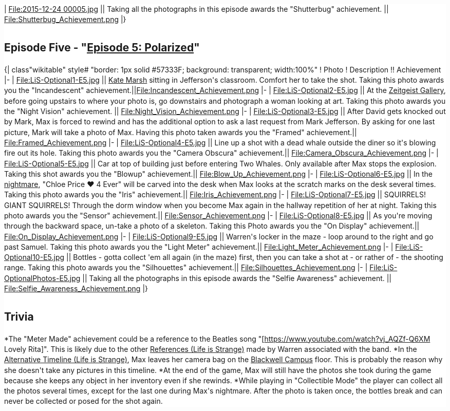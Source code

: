 | [File:2015-12-24 00005.jpg](220px.md) || Taking all the photographs in this episode awards the "Shutterbug" achievement. || [File:Shutterbug_Achievement.png](centre.md)
|}

##  Episode Five - "[Episode 5: Polarized](polarized.md)" 
{| class"wikitable" style# "border: 1px solid #57333F; background: transparent; width:100%"
! Photo
! Description !! Achievement
|-
| [File:LiS-Optional1-E5.jpg](220px.md) || [Kate Marsh](kate.md) sitting in Jefferson's classroom. Comfort her to take the shot. Taking this photo awards you the "Incandescent" achievement.||[File:Incandescent_Achievement.png](centre.md)
|-
| [File:LiS-Optional2-E5.jpg](220px.md) || At the [Zeitgeist Gallery](art_gallery.md), before going upstairs to where your photo is, go downstairs and photograph a woman looking at art. Taking this photo awards you the "Night Vision" achievement. || [File:Night_Vision_Achievement.png](centre.md)
|-
| [File:LiS-Optional3-E5.jpg](220px.md) || After David gets knocked out by Mark, Max is forced to rewind and has the additional option to ask a last request from Mark Jefferson. By asking for one last picture, Mark will take a photo of Max. Having this photo taken awards you the "Framed" achievement.|| [File:Framed_Achievement.png](centre.md)
|-
| [File:LiS-Optional4-E5.jpg](220px.md) || Line up a shot with a dead whale outside the diner so it's blowing fire out its hole. Taking this photo awards you the "Camera Obscura" achievement.|| [File:Camera_Obscura_Achievement.png](centre.md)
|-
| [File:LiS-Optional5-E5.jpg](220px.md) || Car at top of building just before entering Two Whales. Only available after Max stops the explosion. Taking this shot awards you the "Blowup" achievement.|| [File:Blow_Up_Achievement.png](centre.md)
|-
| [File:LiS-Optional6-E5.jpg](220px.md) || In the [nightmare](nightmare.md), "Chloe Price ♥ 4 Ever" will be carved into the desk when Max looks at the scratch marks on the desk several times. Taking this photo awards you the "Iris" achievement.|| [File:Iris_Achievement.png](centre.md)
|-
| [File:LiS-Optional7-E5.jpg](220px.md) || SQUIRRELS! GIANT SQUIRRELS! Through the dorm window when you become Max again in the hallway repetition of her at night. Taking this photo awards you the "Sensor" achievement.|| [File:Sensor_Achievement.png](centre.md)
|-
| [File:LiS-Optional8-E5.jpg](220px.md) || As you're moving through the backward space, un-take a photo of a skeleton. Taking this Photo awards you the "On Display" achievement.|| [File:On_Display_Achievement.png](centre.md)
|-
| [File:LiS-Optional9-E5.jpg](220px.md) || Warren's locker in the maze - loop around to the right and go past Samuel. Taking this photo awards you the "Light Meter" achievement.|| [File:Light_Meter_Achievement.png](centre.md)
|-
| [File:LiS-Optional10-E5.jpg](220px.md) || Bottles - gotta collect 'em all again (in the maze) first, then you can take a shot at - or rather of - the shooting range. Taking this photo awards you the "Silhouettes" achievement.|| [File:Silhouettes_Achievement.png](centre.md)
|-
| [File:LiS-OptionalPhotos-E5.jpg](220px.md) || Taking all the photographs in this episode awards the "Selfie Awareness" achievement. || [File:Selfie_Awareness_Achievement.png](centre.md)
|}

##  Trivia 
*The "Meter Made" achievement could be a reference to the Beatles song "[https://www.youtube.com/watch?vj_AQZf-Q6XM Lovely Rita]". This is likely due to the other [References (Life is Strange)](references.md) made by Warren associated with the band.
*In the [Alternative Timeline (Life is Strange)](alternative_timeline.md), Max leaves her camera bag on the [Blackwell Campus](blackwell_campus.md) floor. This is probably the reason why she doesn't take any pictures in this timeline.
*At the end of the game, Max will still have the photos she took during the game because she keeps any object in her inventory even if she rewinds.
*While playing in "Collectible Mode" the player can collect all the photos several times, except for the last one during Max's nightmare. After the photo is taken once, the bottles break and can never be collected or posed for the shot again.

